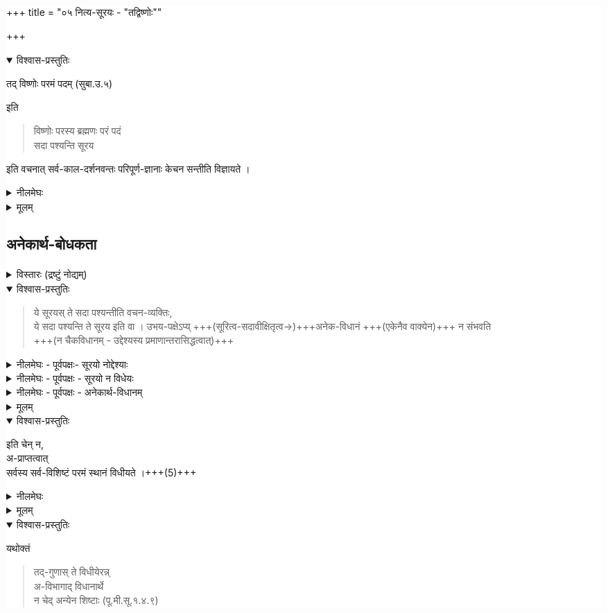 +++
title = "०५ नित्य-सूरयः - \"तद्विष्णोः\""

+++

<details open><summary>विश्वास-प्रस्तुतिः</summary>

तद् विष्णोः परमं पदम् (सुबा.उ.५) 

इति 

> विष्णोः परस्य ब्रह्मणः परं पदं  
सदा पश्यन्ति सूरय  

इति वचनात् सर्व-काल-दर्शनवन्तः परिपूर्ण-ज्ञानाः केचन सन्तीति विज्ञायते ।
</details>

<details><summary>नीलमेघः</summary></details>


<details><summary>मूलम्</summary></details>

## अनेकार्थ-बोधकता
<details><summary>विस्तारः (द्रष्टुं नोद्यम्)</summary></details>

<details open><summary>विश्वास-प्रस्तुतिः</summary>

> ये सूरयस् ते सदा पश्यन्तीति वचन-व्यक्तिः,  
ये सदा पश्यन्ति ते सूरय इति वा ।
उभय-पक्षेऽप्य् +++(सूरित्व-सदावीक्षितृत्व→)+++अनेक-विधानं +++(एकेनैव वाक्येन)+++ न संभवति  
+++(न चैकविधानम् - उद्देश्यस्य प्रमाणान्तरासिद्धत्वात्)+++
</details>

<details><summary>नीलमेघः - पूर्वपक्षः- सूरयो नोद्देश्याः</summary></details>

<details><summary>नीलमेघः - पूर्वपक्षः - सूरयो न विधेयः</summary></details>

<details><summary>नीलमेघः - पूर्वपक्षः - अनेकार्थ-विधानम्</summary></details>


<details><summary>मूलम्</summary></details>


<details open><summary>विश्वास-प्रस्तुतिः</summary>

इति चेन् न,  
अ-प्राप्तत्वात्  
सर्वस्य सर्व-विशिष्टं परमं स्थानं विधीयते ।+++(5)+++ 
</details>

<details><summary>नीलमेघः</summary></details>


<details><summary>मूलम्</summary></details>

<details open><summary>विश्वास-प्रस्तुतिः</summary>

यथोक्तं 

> तद्-गुणास् ते विधीयेरन्न्  
अ-विभागाद् विधानार्थे  
न चेद् अन्येन शिष्टाः (पू.मी.सू.१.४.९) 
